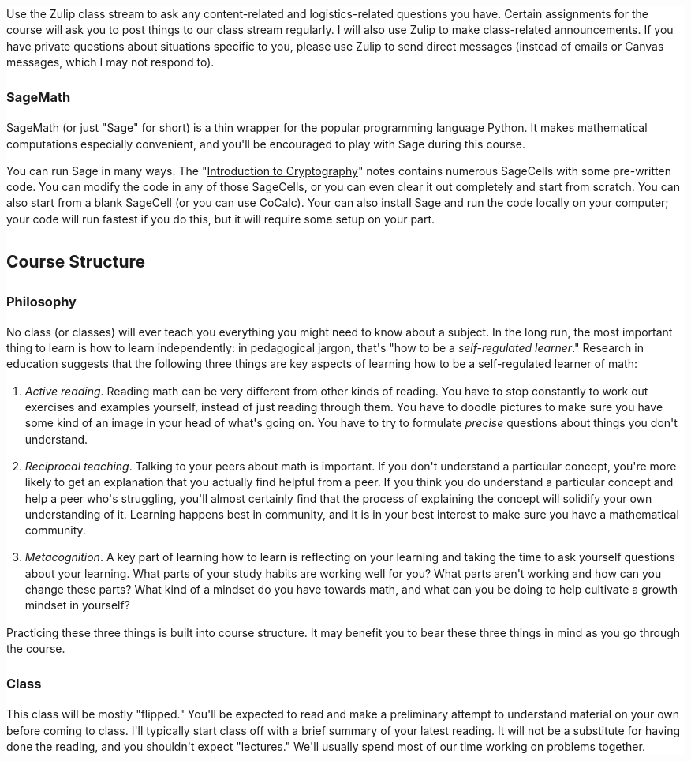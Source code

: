 Use the Zulip class stream to ask any content-related and logistics-related questions you have. Certain assignments for the course will ask you to post things to our class stream regularly. I will also use Zulip to make class-related announcements. If you have private questions about situations specific to you, please use Zulip to send direct messages (instead of emails or Canvas messages, which I may not respond to).

### SageMath

SageMath (or just "Sage" for short) is a thin wrapper for the popular programming language Python. It makes mathematical computations especially convenient, and you'll be encouraged to play with Sage during this course. 

You can run Sage in many ways. The "[Introduction to Cryptography](/crypt)" notes contains numerous SageCells with some pre-written code. You can modify the code in any of those SageCells, or you can even clear it out completely and start from scratch. You can also start from a [blank SageCell](https://sagecell.sagemath.org/) (or you can use [CoCalc](https://cocalc.com)). Your can also [install Sage](https://doc.sagemath.org/html/en/installation/index.html) and run the code locally on your computer; your code will run fastest if you do this, but it will require some setup on your part. 

## Course Structure 

### Philosophy

No class (or classes) will ever teach you everything you might need to know about a subject. In the long run, the most important thing to learn is how to learn independently: in pedagogical jargon, that's "how to be a *self-regulated learner*." Research in education suggests that the following three things are key aspects of learning how to be a self-regulated learner of math:

1. *Active reading*. Reading math can be very different from other kinds of reading. You have to stop constantly to work out exercises and examples yourself, instead of just reading through them. You have to doodle pictures to make sure you have some kind of an image in your head of what's going on. You have to try to formulate *precise* questions about things you don't understand.

2. *Reciprocal teaching*. Talking to your peers about math is important. If you don't understand a particular concept, you're more likely to get an explanation that you actually find helpful from a peer. If you think you do understand a particular concept and help a peer who's struggling, you'll almost certainly find that the process of explaining the concept will solidify your own understanding of it. Learning happens best in community, and it is in your best interest to make sure you have a mathematical community. 

3. *Metacognition*. A key part of learning how to learn is reflecting on your learning and taking the time to ask yourself questions about your learning. What parts of your study habits are working well for you? What parts aren't working and how can you change these parts? What kind of a mindset do you have towards math, and what can you be doing to help cultivate a growth mindset in yourself? 

Practicing these three things is built into course structure. It may benefit you to bear these three things in mind as you go through the course. 

### Class

This class will be mostly "flipped." You'll be expected to read and make a preliminary attempt to understand material on your own before coming to class. I'll typically start class off with a brief summary of your latest reading. It will not be a substitute for having done the reading, and you shouldn't expect "lectures." We'll usually spend most of our time working on problems together. 
